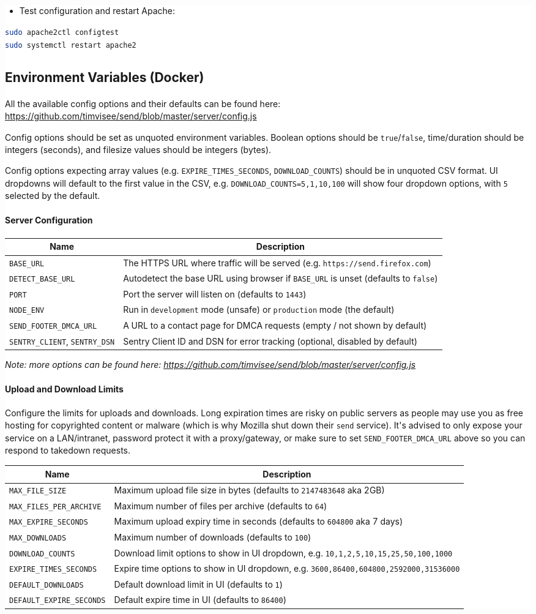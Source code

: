 * Test configuration and restart Apache:

```bash
sudo apache2ctl configtest
sudo systemctl restart apache2
```

## Environment Variables (Docker)

All the available config options and their defaults can be found here: https://github.com/timvisee/send/blob/master/server/config.js

Config options should be set as unquoted environment variables. Boolean options should be `true`/`false`, time/duration should be integers (seconds), and filesize values should be integers (bytes).

Config options expecting array values (e.g. `EXPIRE_TIMES_SECONDS`, `DOWNLOAD_COUNTS`) should be in unquoted CSV format. UI dropdowns will default to the first value in the CSV, e.g. `DOWNLOAD_COUNTS=5,1,10,100` will show four dropdown options, with `5` selected by the default.

#### Server Configuration

| Name     | Description |
|------------------|-------------|
| `BASE_URL`       | The HTTPS URL where traffic will be served (e.g. `https://send.firefox.com`)
| `DETECT_BASE_URL` | Autodetect the base URL using browser if `BASE_URL` is unset (defaults to `false`)
| `PORT`           | Port the server will listen on (defaults to `1443`)
| `NODE_ENV`       | Run in `development` mode (unsafe) or `production` mode (the default)
| `SEND_FOOTER_DMCA_URL` | A URL to a contact page for DMCA requests (empty / not shown by default)
| `SENTRY_CLIENT`, `SENTRY_DSN`  | Sentry Client ID and DSN for error tracking (optional, disabled by default)

*Note: more options can be found here: https://github.com/timvisee/send/blob/master/server/config.js*

#### Upload and Download Limits

Configure the limits for uploads and downloads. Long expiration times are risky on public servers as people may use you as free hosting for copyrighted content or malware (which is why Mozilla shut down their `send` service). It's advised to only expose your service on a LAN/intranet, password protect it with a proxy/gateway, or make sure to set `SEND_FOOTER_DMCA_URL` above so you can respond to takedown requests.

| Name    | Description |
|------------------|-------------|
| `MAX_FILE_SIZE` | Maximum upload file size in bytes (defaults to `2147483648` aka 2GB)
| `MAX_FILES_PER_ARCHIVE` | Maximum number of files per archive (defaults to `64`)
| `MAX_EXPIRE_SECONDS` | Maximum upload expiry time in seconds (defaults to `604800` aka 7 days)
| `MAX_DOWNLOADS` | Maximum number of downloads (defaults to `100`)
| `DOWNLOAD_COUNTS` | Download limit options to show in UI dropdown, e.g. `10,1,2,5,10,15,25,50,100,1000`
| `EXPIRE_TIMES_SECONDS` | Expire time options to show in UI dropdown, e.g. `3600,86400,604800,2592000,31536000`
| `DEFAULT_DOWNLOADS` | Default download limit in UI (defaults to `1`)
| `DEFAULT_EXPIRE_SECONDS` | Default expire time in UI (defaults to `86400`)
